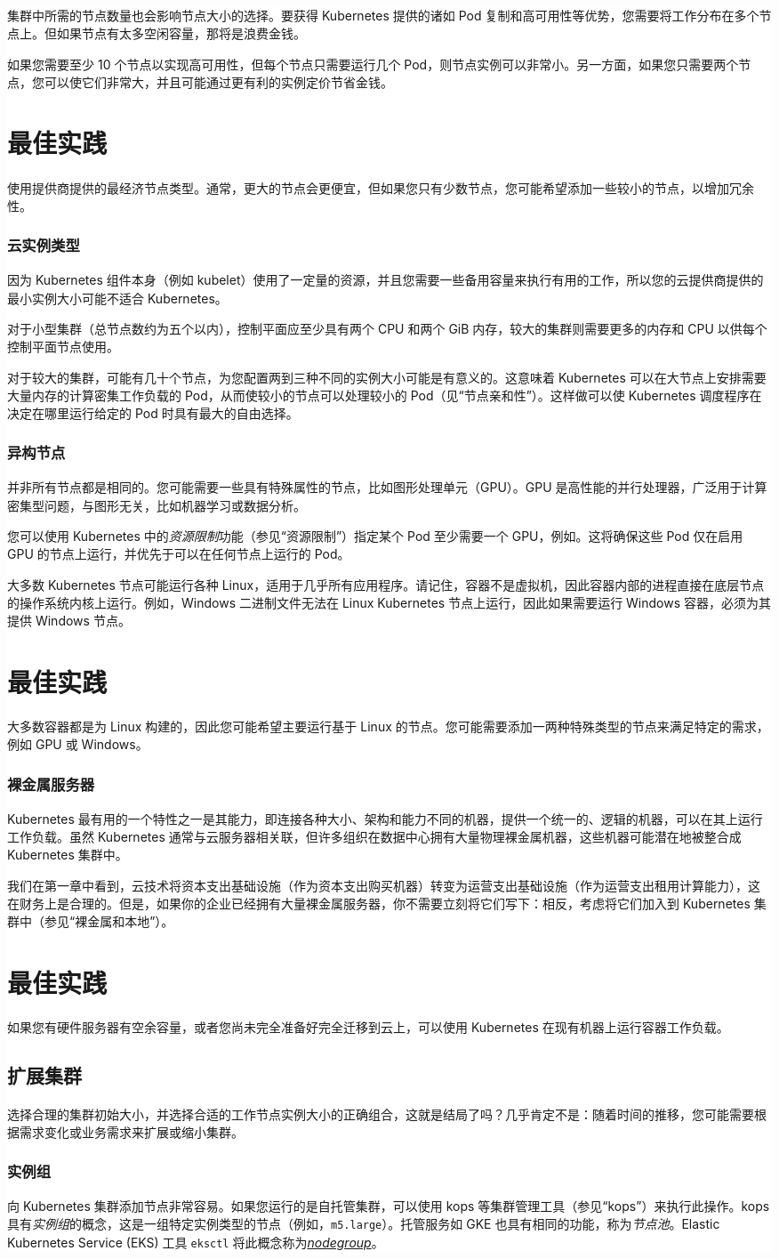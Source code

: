 集群中所需的节点数量也会影响节点大小的选择。要获得 Kubernetes 提供的诸如 Pod 复制和高可用性等优势，您需要将工作分布在多个节点上。但如果节点有太多空闲容量，那将是浪费金钱。

如果您需要至少 10 个节点以实现高可用性，但每个节点只需要运行几个 Pod，则节点实例可以非常小。另一方面，如果您只需要两个节点，您可以使它们非常大，并且可能通过更有利的实例定价节省金钱。

# 最佳实践

使用提供商提供的最经济节点类型。通常，更大的节点会更便宜，但如果您只有少数节点，您可能希望添加一些较小的节点，以增加冗余性。

### 云实例类型

因为 Kubernetes 组件本身（例如 kubelet）使用了一定量的资源，并且您需要一些备用容量来执行有用的工作，所以您的云提供商提供的最小实例大小可能不适合 Kubernetes。

对于小型集群（总节点数约为五个以内），控制平面应至少具有两个 CPU 和两个 GiB 内存，较大的集群则需要更多的内存和 CPU 以供每个控制平面节点使用。

对于较大的集群，可能有几十个节点，为您配置两到三种不同的实例大小可能是有意义的。这意味着 Kubernetes 可以在大节点上安排需要大量内存的计算密集工作负载的 Pod，从而使较小的节点可以处理较小的 Pod（见“节点亲和性”）。这样做可以使 Kubernetes 调度程序在决定在哪里运行给定的 Pod 时具有最大的自由选择。

### 异构节点

并非所有节点都是相同的。您可能需要一些具有特殊属性的节点，比如图形处理单元（GPU）。GPU 是高性能的并行处理器，广泛用于计算密集型问题，与图形无关，比如机器学习或数据分析。

您可以使用 Kubernetes 中的*资源限制*功能（参见“资源限制”）指定某个 Pod 至少需要一个 GPU，例如。这将确保这些 Pod 仅在启用 GPU 的节点上运行，并优先于可以在任何节点上运行的 Pod。

大多数 Kubernetes 节点可能运行各种 Linux，适用于几乎所有应用程序。请记住，容器不是虚拟机，因此容器内部的进程直接在底层节点的操作系统内核上运行。例如，Windows 二进制文件无法在 Linux Kubernetes 节点上运行，因此如果需要运行 Windows 容器，必须为其提供 Windows 节点。

# 最佳实践

大多数容器都是为 Linux 构建的，因此您可能希望主要运行基于 Linux 的节点。您可能需要添加一两种特殊类型的节点来满足特定的需求，例如 GPU 或 Windows。

### 裸金属服务器

Kubernetes 最有用的一个特性之一是其能力，即连接各种大小、架构和能力不同的机器，提供一个统一的、逻辑的机器，可以在其上运行工作负载。虽然 Kubernetes 通常与云服务器相关联，但许多组织在数据中心拥有大量物理裸金属机器，这些机器可能潜在地被整合成 Kubernetes 集群中。

我们在第一章中看到，云技术将资本支出基础设施（作为资本支出购买机器）转变为运营支出基础设施（作为运营支出租用计算能力），这在财务上是合理的。但是，如果你的企业已经拥有大量裸金属服务器，你不需要立刻将它们写下：相反，考虑将它们加入到 Kubernetes 集群中（参见“裸金属和本地”）。

# 最佳实践

如果您有硬件服务器有空余容量，或者您尚未完全准备好完全迁移到云上，可以使用 Kubernetes 在现有机器上运行容器工作负载。

## 扩展集群

选择合理的集群初始大小，并选择合适的工作节点实例大小的正确组合，这就是结局了吗？几乎肯定不是：随着时间的推移，您可能需要根据需求变化或业务需求来扩展或缩小集群。

### 实例组

向 Kubernetes 集群添加节点非常容易。如果您运行的是自托管集群，可以使用 kops 等集群管理工具（参见“kops”）来执行此操作。kops 具有*实例组*的概念，这是一组特定实例类型的节点（例如，`m5.large`）。托管服务如 GKE 也具有相同的功能，称为*节点池*。Elastic Kubernetes Service (EKS) 工具 `eksctl` 将此概念称为[*nodegroup*](https://oreil.ly/mRr0j)。
